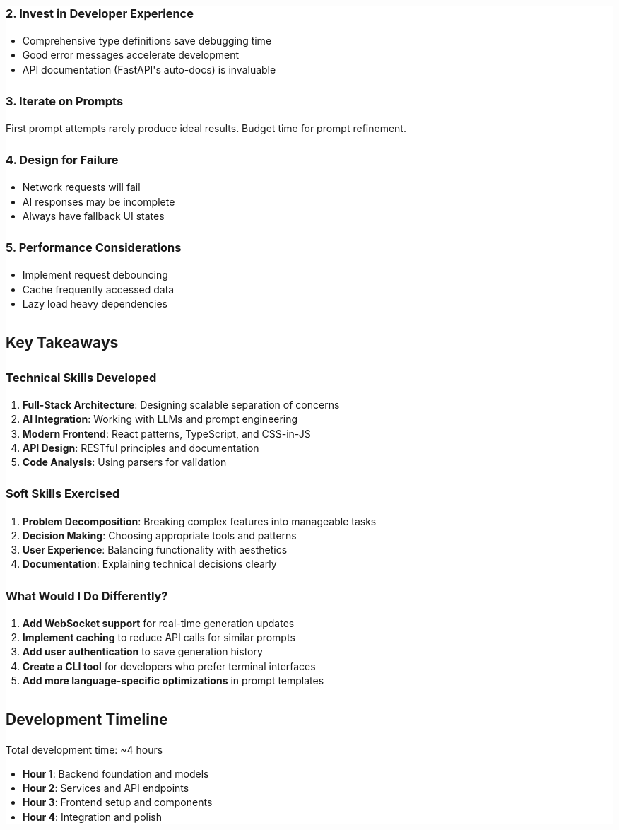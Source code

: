 ### 2. Invest in Developer Experience
- Comprehensive type definitions save debugging time
- Good error messages accelerate development
- API documentation (FastAPI's auto-docs) is invaluable

### 3. Iterate on Prompts
First prompt attempts rarely produce ideal results. Budget time for prompt refinement.

### 4. Design for Failure
- Network requests will fail
- AI responses may be incomplete
- Always have fallback UI states

### 5. Performance Considerations
- Implement request debouncing
- Cache frequently accessed data
- Lazy load heavy dependencies

## Key Takeaways

### Technical Skills Developed

1. **Full-Stack Architecture**: Designing scalable separation of concerns
2. **AI Integration**: Working with LLMs and prompt engineering
3. **Modern Frontend**: React patterns, TypeScript, and CSS-in-JS
4. **API Design**: RESTful principles and documentation
5. **Code Analysis**: Using parsers for validation

### Soft Skills Exercised

1. **Problem Decomposition**: Breaking complex features into manageable tasks
2. **Decision Making**: Choosing appropriate tools and patterns
3. **User Experience**: Balancing functionality with aesthetics
4. **Documentation**: Explaining technical decisions clearly

### What Would I Do Differently?

1. **Add WebSocket support** for real-time generation updates
2. **Implement caching** to reduce API calls for similar prompts
3. **Add user authentication** to save generation history
4. **Create a CLI tool** for developers who prefer terminal interfaces
5. **Add more language-specific optimizations** in prompt templates

## Development Timeline

Total development time: ~4 hours

- **Hour 1**: Backend foundation and models
- **Hour 2**: Services and API endpoints
- **Hour 3**: Frontend setup and components
- **Hour 4**: Integration and polish
